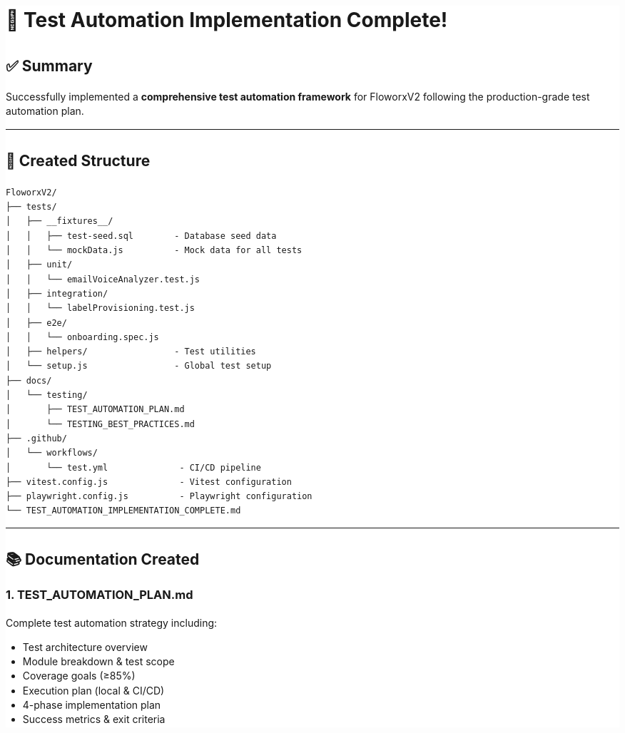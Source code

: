 # 🧪 Test Automation Implementation Complete!

## ✅ Summary

Successfully implemented a **comprehensive test automation framework** for FloworxV2 following the production-grade test automation plan.

---

## 📁 Created Structure

```
FloworxV2/
├── tests/
│   ├── __fixtures__/
│   │   ├── test-seed.sql        - Database seed data
│   │   └── mockData.js          - Mock data for all tests
│   ├── unit/
│   │   └── emailVoiceAnalyzer.test.js
│   ├── integration/
│   │   └── labelProvisioning.test.js
│   ├── e2e/
│   │   └── onboarding.spec.js
│   ├── helpers/                 - Test utilities
│   └── setup.js                 - Global test setup
├── docs/
│   └── testing/
│       ├── TEST_AUTOMATION_PLAN.md
│       └── TESTING_BEST_PRACTICES.md
├── .github/
│   └── workflows/
│       └── test.yml              - CI/CD pipeline
├── vitest.config.js              - Vitest configuration
├── playwright.config.js          - Playwright configuration
└── TEST_AUTOMATION_IMPLEMENTATION_COMPLETE.md
```

---

## 📚 Documentation Created

### 1. **TEST_AUTOMATION_PLAN.md**
Complete test automation strategy including:
- Test architecture overview
- Module breakdown & test scope
- Coverage goals (≥85%)
- Execution plan (local & CI/CD)
- 4-phase implementation plan
- Success metrics & exit criteria
